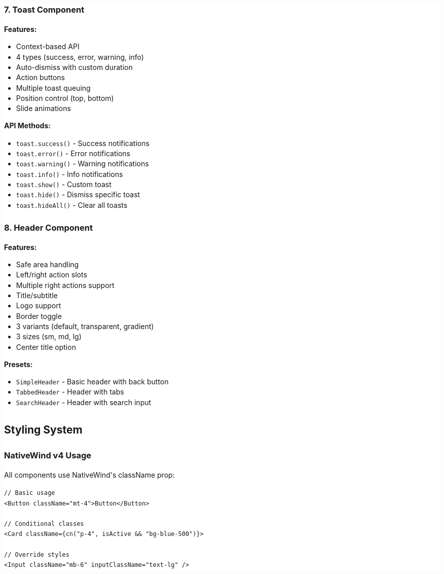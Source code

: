 ### 7. Toast Component

**Features:**
- Context-based API
- 4 types (success, error, warning, info)
- Auto-dismiss with custom duration
- Action buttons
- Multiple toast queuing
- Position control (top, bottom)
- Slide animations

**API Methods:**
- `toast.success()` - Success notifications
- `toast.error()` - Error notifications
- `toast.warning()` - Warning notifications
- `toast.info()` - Info notifications
- `toast.show()` - Custom toast
- `toast.hide()` - Dismiss specific toast
- `toast.hideAll()` - Clear all toasts

### 8. Header Component

**Features:**
- Safe area handling
- Left/right action slots
- Multiple right actions support
- Title/subtitle
- Logo support
- Border toggle
- 3 variants (default, transparent, gradient)
- 3 sizes (sm, md, lg)
- Center title option

**Presets:**
- `SimpleHeader` - Basic header with back button
- `TabbedHeader` - Header with tabs
- `SearchHeader` - Header with search input

## Styling System

### NativeWind v4 Usage

All components use NativeWind's className prop:

```tsx
// Basic usage
<Button className="mt-4">Button</Button>

// Conditional classes
<Card className={cn("p-4", isActive && "bg-blue-500")}>

// Override styles
<Input className="mb-6" inputClassName="text-lg" />
```
